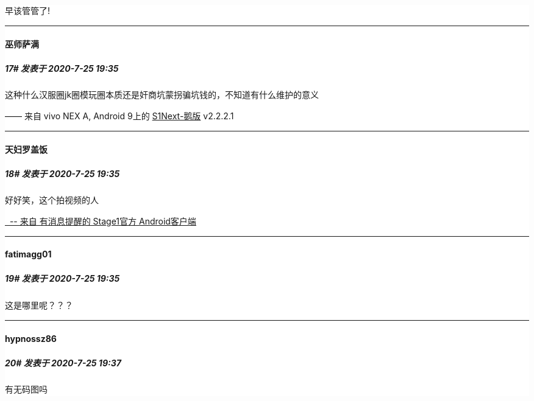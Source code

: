 早该管管了!







-----

####  巫师萨满  
##### 17#       发表于 2020-7-25 19:35




这种什么汉服圈jk圈模玩圈本质还是奸商坑蒙拐骗坑钱的，不知道有什么维护的意义

—— 来自 vivo NEX A, Android 9上的 [S1Next-鹅版](https://github.com/ykrank/S1-Next/releases) v2.2.2.1







-----

####  天妇罗盖饭  
##### 18#       发表于 2020-7-25 19:35




好好笑，这个拍视频的人

[  -- 来自 有消息提醒的 Stage1官方 Android客户端](https://www.coolapk.com/apk/140634)







-----

####  fatimagg01  
##### 19#       发表于 2020-7-25 19:35




这是哪里呢？？？







-----

####  hypnossz86  
##### 20#       发表于 2020-7-25 19:37




有无码图吗
